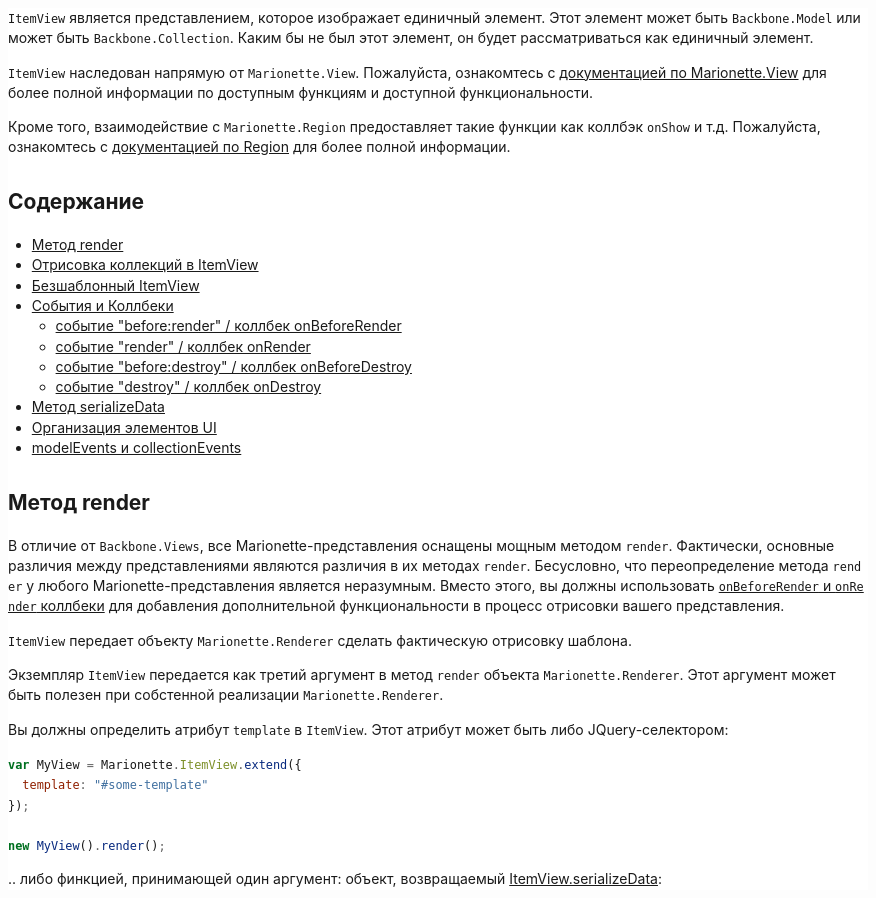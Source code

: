 `ItemView` является представлением, которое изображает единичный элемент.
Этот элемент может быть `Backbone.Model` или может быть `Backbone.Collection`.
Каким бы не был этот элемент, он будет рассматриваться как единичный элемент.

`ItemView` наследован напрямую от `Marionette.View`. Пожалуйста, ознакомтесь с
[документацией по Marionette.View](marionette.view.md) для более полной информации
по доступным функциям и доступной функциональности.

Кроме того, взаимодействие с `Marionette.Region` предоставляет
такие функции как коллбэк `onShow` и т.д. Пожалуйста, ознакомтесь с
[документацией по Region](marionette.region.md) для более полной информации.

## Содержание

* [Метод render](#itemview-render)
* [Отрисовка коллекций в ItemView](#rendering-a-collection-in-an-itemview)
* [Безшаблонный ItemView](#template-less-itemview)
* [События и Коллбеки](#events-and-callback-methods)
  * [событие "before:render" / коллбек onBeforeRender](#beforerender--onbeforerender-event)
  * [событие "render" / коллбек onRender](#render--onrender-event)
  * [событие "before:destroy" / коллбек onBeforeDestroy](#beforedestroy--onbeforedestroy-event)
  * [событие "destroy" / коллбек onDestroy](#destroy--ondestroy-event)
* [Метод serializeData](#itemview-serializedata)
* [Организация элементов UI](#organizing-ui-elements)
* [modelEvents и collectionEvents](#modelevents-and-collectionevents)

## Метод render

В отличие от `Backbone.Views`, все Marionette-представления оснащены мощным
методом `render`. Фактически, основные различия между представлениями являются
различия в их методах `render`. Бесусловно, что переопределение метода `render`
у любого Marionette-представления является неразумным. Вместо этого, вы должны
использовать [`onBeforeRender` и `onRender` коллбеки](#events-and-callback-methods)
для добавления дополнительной функциональности в процесс отрисовки вашего
представления.

`ItemView` передает объекту `Marionette.Renderer` сделать фактическую отрисовку шаблона.

Экземпляр `ItemView` передается как третий аргумент в метод `render`
объекта `Marionette.Renderer`. Этот аргумент может быть полезен при
собстенной реализации `Marionette.Renderer`.

Вы должны определить атрибут `template` в `ItemView`. Этот атрибут
может быть либо JQuery-селектором:

```js
var MyView = Marionette.ItemView.extend({
  template: "#some-template"
});

new MyView().render();
```

.. либо финкцией, принимающей один аргумент: объект, возвращаемый [ItemView.serializeData](#itemview-serializedata):
